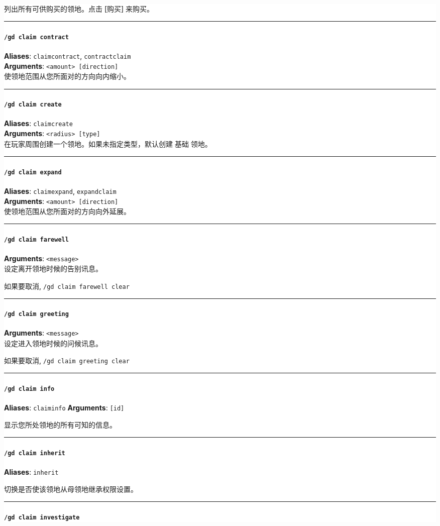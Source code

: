 列出所有可供购买的领地。点击 [购买] 来购买。

---

#### `/gd claim contract`

**Aliases**: `claimcontract`, `contractclaim`<br />**Arguments**: `<amount> [direction]`<br />使领地范围从您所面对的方向向内缩小。

---

#### `/gd claim create`

**Aliases**: `claimcreate`<br />**Arguments**: `<radius> [type]`<br />在玩家周围创建一个领地。如果未指定类型，默认创建 基础 领地。

---

#### `/gd claim expand`

**Aliases**: `claimexpand`, `expandclaim`<br />**Arguments**: `<amount> [direction]`<br />使领地范围从您所面对的方向向外延展。

---

#### `/gd claim farewell`

**Arguments**: `<message>`<br />设定离开领地时候的告别讯息。

如果要取消, `/gd claim farewell clear`

---

#### `/gd claim greeting`

**Arguments**: `<message>`<br />设定进入领地时候的问候讯息。

如果要取消, `/gd claim greeting clear`

---

#### `/gd claim info`

**Aliases**: `claiminfo`
**Arguments**: `[id]`

显示您所处领地的所有可知的信息。

---

#### `/gd claim inherit`

**Aliases**: `inherit`

切换是否使该领地从母领地继承权限设置。

---

#### `/gd claim investigate`
